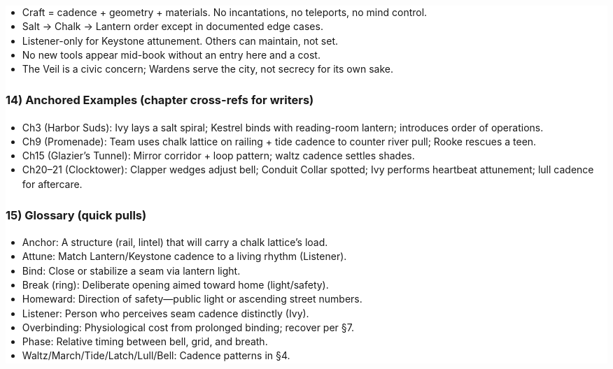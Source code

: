 * Craft = cadence + geometry + materials. No incantations, no teleports, no mind control.
* Salt → Chalk → Lantern order except in documented edge cases.
* Listener-only for Keystone attunement. Others can maintain, not set.
* No new tools appear mid-book without an entry here and a cost.
* The Veil is a civic concern; Wardens serve the city, not secrecy for its own sake.

### 14) Anchored Examples (chapter cross-refs for writers)

* Ch3 (Harbor Suds): Ivy lays a salt spiral; Kestrel binds with reading-room lantern; introduces order of operations.
* Ch9 (Promenade): Team uses chalk lattice on railing + tide cadence to counter river pull; Rooke rescues a teen.
* Ch15 (Glazier’s Tunnel): Mirror corridor + loop pattern; waltz cadence settles shades.
* Ch20–21 (Clocktower): Clapper wedges adjust bell; Conduit Collar spotted; Ivy performs heartbeat attunement; lull cadence for aftercare.

### 15) Glossary (quick pulls)

* Anchor: A structure (rail, lintel) that will carry a chalk lattice’s load.
* Attune: Match Lantern/Keystone cadence to a living rhythm (Listener).
* Bind: Close or stabilize a seam via lantern light.
* Break (ring): Deliberate opening aimed toward home (light/safety).
* Homeward: Direction of safety—public light or ascending street numbers.
* Listener: Person who perceives seam cadence distinctly (Ivy).
* Overbinding: Physiological cost from prolonged binding; recover per §7.
* Phase: Relative timing between bell, grid, and breath.
* Waltz/March/Tide/Latch/Lull/Bell: Cadence patterns in §4.
